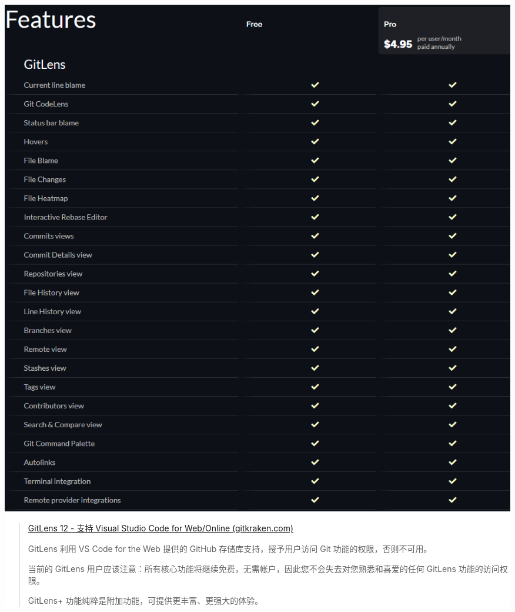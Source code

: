  ![image-20230302114719508](imgs/image-20230302114719508.png)
  
  > [GitLens 12 - 支持 Visual Studio Code for Web/Online (gitkraken.com)](https://www.gitkraken.com/blog/gitlens-12)
  >
  > GitLens 利用 VS Code for the Web 提供的 GitHub 存储库支持，授予用户访问 Git 功能的权限，否则不可用。
  >
  > 当前的 GitLens 用户应该注意：所有核心功能将继续免费，无需帐户，因此您不会失去对您熟悉和喜爱的任何 GitLens 功能的访问权限。
  >
  > GitLens+ 功能纯粹是附加功能，可提供更丰富、更强大的体验。
